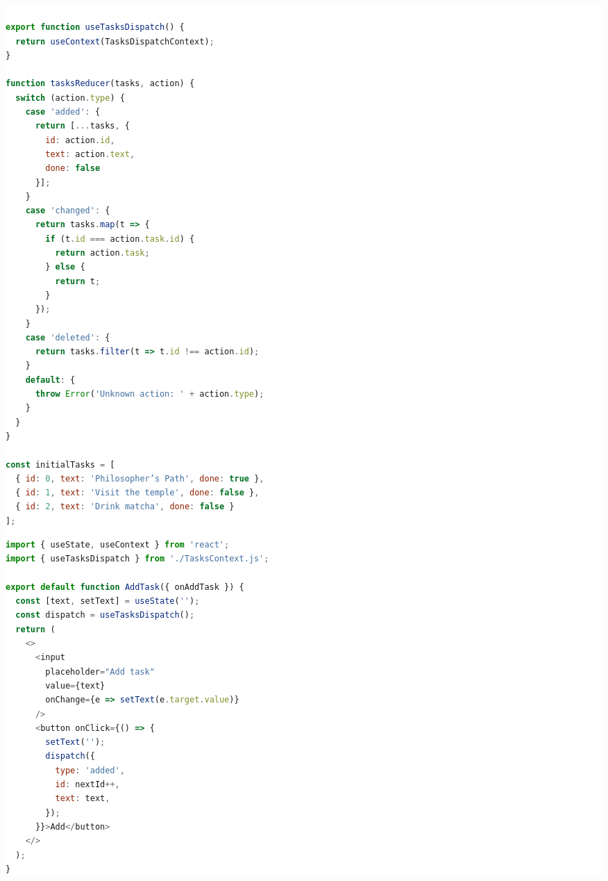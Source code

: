 ```js TasksContext.js

export function useTasksDispatch() {
  return useContext(TasksDispatchContext);
}

function tasksReducer(tasks, action) {
  switch (action.type) {
    case 'added': {
      return [...tasks, {
        id: action.id,
        text: action.text,
        done: false
      }];
    }
    case 'changed': {
      return tasks.map(t => {
        if (t.id === action.task.id) {
          return action.task;
        } else {
          return t;
        }
      });
    }
    case 'deleted': {
      return tasks.filter(t => t.id !== action.id);
    }
    default: {
      throw Error('Unknown action: ' + action.type);
    }
  }
}

const initialTasks = [
  { id: 0, text: 'Philosopher’s Path', done: true },
  { id: 1, text: 'Visit the temple', done: false },
  { id: 2, text: 'Drink matcha', done: false }
];
```

```js AddTask.js
import { useState, useContext } from 'react';
import { useTasksDispatch } from './TasksContext.js';

export default function AddTask({ onAddTask }) {
  const [text, setText] = useState('');
  const dispatch = useTasksDispatch();
  return (
    <>
      <input
        placeholder="Add task"
        value={text}
        onChange={e => setText(e.target.value)}
      />
      <button onClick={() => {
        setText('');
        dispatch({
          type: 'added',
          id: nextId++,
          text: text,
        });
      }}>Add</button>
    </>
  );
}
```